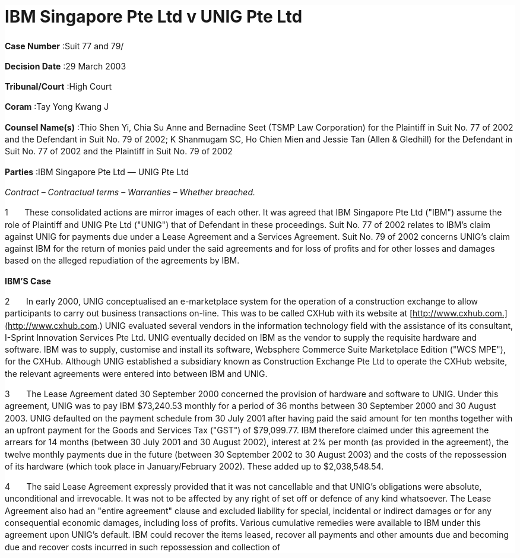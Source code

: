 # IBM Singapore Pte Ltd v UNIG Pte Ltd 



**Case Number** :Suit 77 and 79/ 

**Decision Date** :29 March 2003 

**Tribunal/Court** :High Court 

**Coram** :Tay Yong Kwang J 

**Counsel Name(s)** :Thio Shen Yi, Chia Su Anne and Bernadine Seet (TSMP Law Corporation) for the Plaintiff in Suit No. 77 of 2002 and the Defendant in Suit No. 79 of 2002; K Shanmugam SC, Ho Chien Mien and Jessie Tan (Allen & Gledhill) for the Defendant in Suit No. 77 of 2002 and the Plaintiff in Suit No. 79 of 2002 

**Parties** :IBM Singapore Pte Ltd — UNIG Pte Ltd 

_Contract_ – _Contractual terms_ – _Warranties_ – _Whether breached._ 

1       These consolidated actions are mirror images of each other. It was agreed that IBM Singapore Pte Ltd ("IBM") assume the role of Plaintiff and UNIG Pte Ltd ("UNIG") that of Defendant in these proceedings. Suit No. 77 of 2002 relates to IBM’s claim against UNIG for payments due under a Lease Agreement and a Services Agreement. Suit No. 79 of 2002 concerns UNIG’s claim against IBM for the return of monies paid under the said agreements and for loss of profits and for other losses and damages based on the alleged repudiation of the agreements by IBM. 

**IBM’S Case** 

2       In early 2000, UNIG conceptualised an e-marketplace system for the operation of a construction exchange to allow participants to carry out business transactions on-line. This was to be called CXHub with its website at [http://www.cxhub.com.](http://www.cxhub.com.) UNIG evaluated several vendors in the information technology field with the assistance of its consultant, I-Sprint Innovation Services Pte Ltd. UNIG eventually decided on IBM as the vendor to supply the requisite hardware and software. IBM was to supply, customise and install its software, Websphere Commerce Suite Marketplace Edition ("WCS MPE"), for the CXHub. Although UNIG established a subsidiary known as Construction Exchange Pte Ltd to operate the CXHub website, the relevant agreements were entered into between IBM and UNIG. 

3       The Lease Agreement dated 30 September 2000 concerned the provision of hardware and software to UNIG. Under this agreement, UNIG was to pay IBM $73,240.53 monthly for a period of 36 months between 30 September 2000 and 30 August 2003. UNIG defaulted on the payment schedule from 30 July 2001 after having paid the said amount for ten months together with an upfront payment for the Goods and Services Tax ("GST") of $79,099.77. IBM therefore claimed under this agreement the arrears for 14 months (between 30 July 2001 and 30 August 2002), interest at 2% per month (as provided in the agreement), the twelve monthly payments due in the future (between 30 September 2002 to 30 August 2003) and the costs of the repossession of its hardware (which took place in January/February 2002). These added up to $2,038,548.54. 

4       The said Lease Agreement expressly provided that it was not cancellable and that UNIG’s obligations were absolute, unconditional and irrevocable. It was not to be affected by any right of set off or defence of any kind whatsoever. The Lease Agreement also had an "entire agreement" clause and excluded liability for special, incidental or indirect damages or for any consequential economic damages, including loss of profits. Various cumulative remedies were available to IBM under this agreement upon UNIG’s default. IBM could recover the items leased, recover all payments and other amounts due and becoming due and recover costs incurred in such repossession and collection of 
